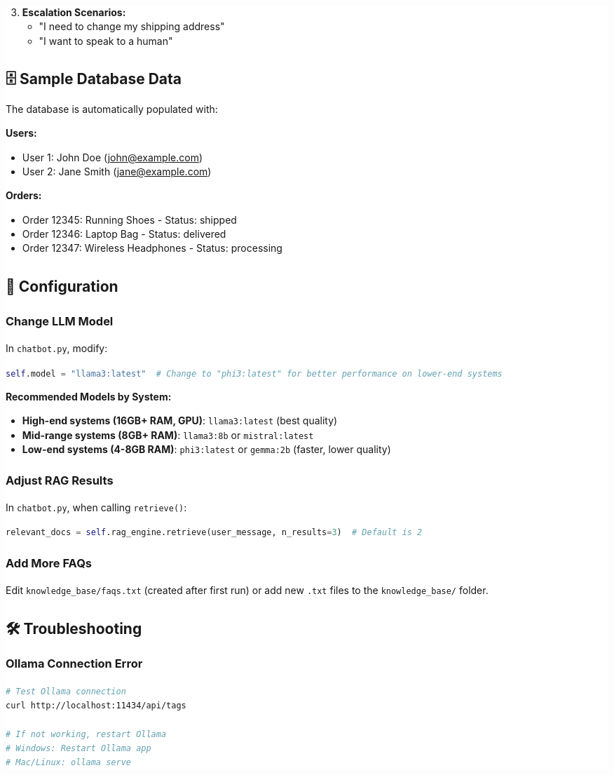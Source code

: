3. **Escalation Scenarios:**
   - "I need to change my shipping address"
   - "I want to speak to a human"

## 🗄️ Sample Database Data

The database is automatically populated with:

**Users:**
- User 1: John Doe (john@example.com)
- User 2: Jane Smith (jane@example.com)

**Orders:**
- Order 12345: Running Shoes - Status: shipped
- Order 12346: Laptop Bag - Status: delivered
- Order 12347: Wireless Headphones - Status: processing

## 🔧 Configuration

### Change LLM Model

In `chatbot.py`, modify:
```python
self.model = "llama3:latest"  # Change to "phi3:latest" for better performance on lower-end systems
```

**Recommended Models by System:**
- **High-end systems (16GB+ RAM, GPU)**: `llama3:latest` (best quality)
- **Mid-range systems (8GB+ RAM)**: `llama3:8b` or `mistral:latest`
- **Low-end systems (4-8GB RAM)**: `phi3:latest` or `gemma:2b` (faster, lower quality)

### Adjust RAG Results

In `chatbot.py`, when calling `retrieve()`:
```python
relevant_docs = self.rag_engine.retrieve(user_message, n_results=3)  # Default is 2
```

### Add More FAQs

Edit `knowledge_base/faqs.txt` (created after first run) or add new `.txt` files to the `knowledge_base/` folder.

## 🛠️ Troubleshooting

### Ollama Connection Error

```bash
# Test Ollama connection
curl http://localhost:11434/api/tags

# If not working, restart Ollama
# Windows: Restart Ollama app
# Mac/Linux: ollama serve
```
